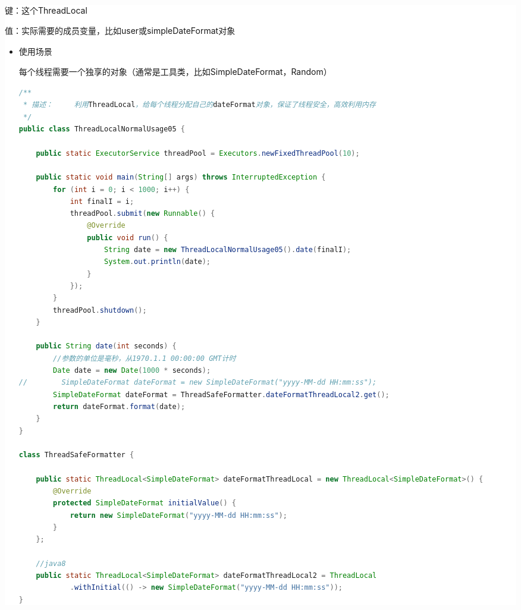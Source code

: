   键：这个ThreadLocal

  值：实际需要的成员变量，比如user或simpleDateFormat对象

- 使用场景

  每个线程需要一个独享的对象（通常是工具类，比如SimpleDateFormat，Random）

  ```java
  /**
   * 描述：     利用ThreadLocal，给每个线程分配自己的dateFormat对象，保证了线程安全，高效利用内存
   */
  public class ThreadLocalNormalUsage05 {
   
      public static ExecutorService threadPool = Executors.newFixedThreadPool(10);
   
      public static void main(String[] args) throws InterruptedException {
          for (int i = 0; i < 1000; i++) {
              int finalI = i;
              threadPool.submit(new Runnable() {
                  @Override
                  public void run() {
                      String date = new ThreadLocalNormalUsage05().date(finalI);
                      System.out.println(date);
                  }
              });
          }
          threadPool.shutdown();
      }
   
      public String date(int seconds) {
          //参数的单位是毫秒，从1970.1.1 00:00:00 GMT计时
          Date date = new Date(1000 * seconds);
  //        SimpleDateFormat dateFormat = new SimpleDateFormat("yyyy-MM-dd HH:mm:ss");
          SimpleDateFormat dateFormat = ThreadSafeFormatter.dateFormatThreadLocal2.get();
          return dateFormat.format(date);
      }
  }
   
  class ThreadSafeFormatter {
   
      public static ThreadLocal<SimpleDateFormat> dateFormatThreadLocal = new ThreadLocal<SimpleDateFormat>() {
          @Override
          protected SimpleDateFormat initialValue() {
              return new SimpleDateFormat("yyyy-MM-dd HH:mm:ss");
          }
      };
      
      //java8
      public static ThreadLocal<SimpleDateFormat> dateFormatThreadLocal2 = ThreadLocal
              .withInitial(() -> new SimpleDateFormat("yyyy-MM-dd HH:mm:ss"));
  }
  
  ```
